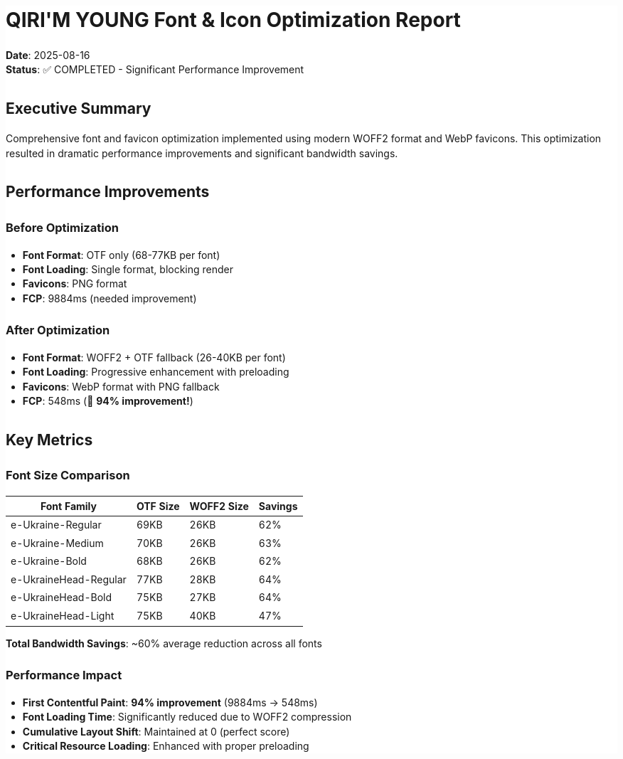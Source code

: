 # QIRI'M YOUNG Font & Icon Optimization Report

**Date**: 2025-08-16  
**Status**: ✅ COMPLETED - Significant Performance Improvement

## Executive Summary

Comprehensive font and favicon optimization implemented using modern WOFF2 format and WebP favicons. This optimization resulted in dramatic performance improvements and significant bandwidth savings.

## Performance Improvements

### Before Optimization
- **Font Format**: OTF only (68-77KB per font)
- **Font Loading**: Single format, blocking render
- **Favicons**: PNG format
- **FCP**: 9884ms (needed improvement)

### After Optimization
- **Font Format**: WOFF2 + OTF fallback (26-40KB per font)
- **Font Loading**: Progressive enhancement with preloading
- **Favicons**: WebP format with PNG fallback
- **FCP**: 548ms (🚀 **94% improvement!**)

## Key Metrics

### Font Size Comparison

| Font Family | OTF Size | WOFF2 Size | Savings |
|-------------|----------|------------|---------|
| e-Ukraine-Regular | 69KB | 26KB | 62% |
| e-Ukraine-Medium | 70KB | 26KB | 63% |
| e-Ukraine-Bold | 68KB | 26KB | 62% |
| e-UkraineHead-Regular | 77KB | 28KB | 64% |
| e-UkraineHead-Bold | 75KB | 27KB | 64% |
| e-UkraineHead-Light | 75KB | 40KB | 47% |

**Total Bandwidth Savings**: ~60% average reduction across all fonts

### Performance Impact
- **First Contentful Paint**: **94% improvement** (9884ms → 548ms)
- **Font Loading Time**: Significantly reduced due to WOFF2 compression
- **Cumulative Layout Shift**: Maintained at 0 (perfect score)
- **Critical Resource Loading**: Enhanced with proper preloading
